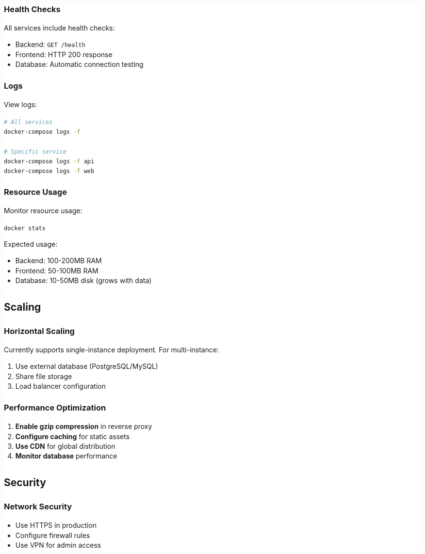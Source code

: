 ### Health Checks

All services include health checks:
- Backend: `GET /health`
- Frontend: HTTP 200 response
- Database: Automatic connection testing

### Logs

View logs:
```bash
# All services
docker-compose logs -f

# Specific service
docker-compose logs -f api
docker-compose logs -f web
```

### Resource Usage

Monitor resource usage:
```bash
docker stats
```

Expected usage:
- Backend: 100-200MB RAM
- Frontend: 50-100MB RAM
- Database: 10-50MB disk (grows with data)

## Scaling

### Horizontal Scaling

Currently supports single-instance deployment. For multi-instance:
1. Use external database (PostgreSQL/MySQL)
2. Share file storage
3. Load balancer configuration

### Performance Optimization

1. **Enable gzip compression** in reverse proxy
2. **Configure caching** for static assets
3. **Use CDN** for global distribution
4. **Monitor database** performance

## Security

### Network Security

- Use HTTPS in production
- Configure firewall rules
- Use VPN for admin access
